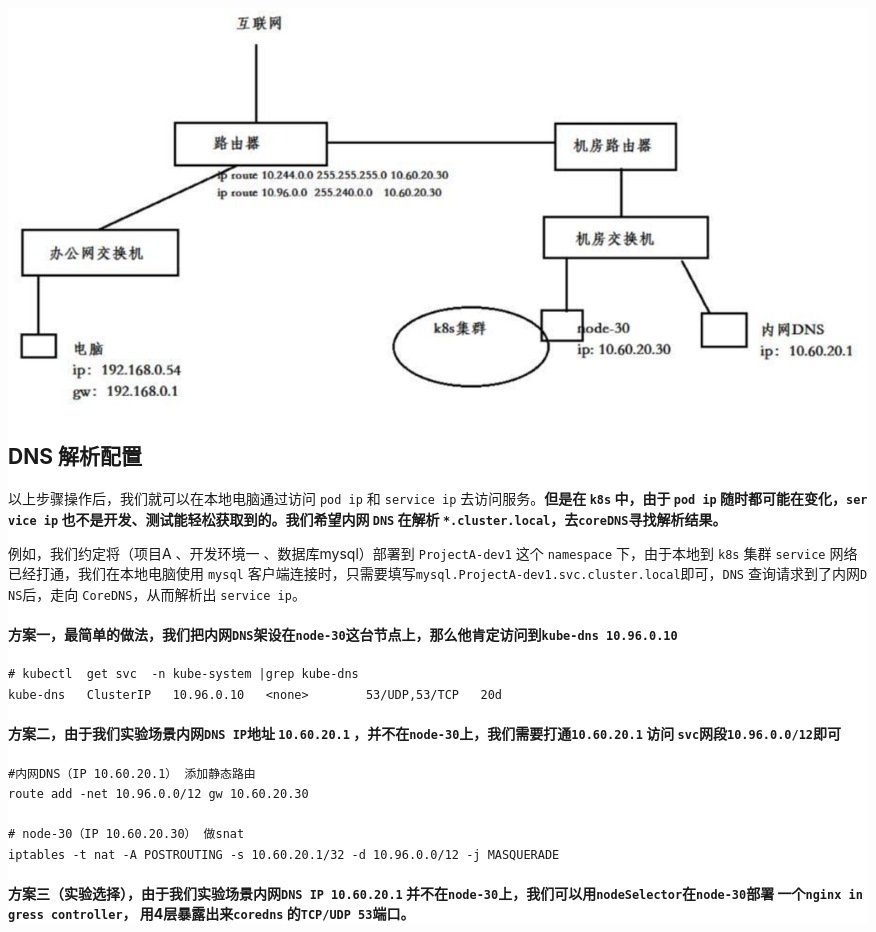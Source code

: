 ![Alt Image Text](images/adv/adv38_1.jpg "Body image")


## DNS 解析配置

以上步骤操作后，我们就可以在本地电脑通过访问 `pod ip` 和 `service ip` 去访问服务。**但是在 `k8s` 中，由于 `pod ip` 随时都可能在变化，`service ip` 也不是开发、测试能轻松获取到的。我们希望内网 `DNS` 在解析 `*.cluster.local`，去`coreDNS`寻找解析结果。**

例如，我们约定将（项目A 、开发环境一 、数据库mysql）部署到 `ProjectA-dev1` 这个 `namespace` 下，由于本地到 `k8s` 集群 `service` 网络已经打通，我们在本地电脑使用 `mysql` 客户端连接时，只需要填写`mysql.ProjectA-dev1.svc.cluster.local`即可，`DNS` 查询请求到了内网`DNS`后，走向 `CoreDNS`，从而解析出 `service ip`。

#### 方案一，最简单的做法，我们把内网`DNS`架设在`node-30`这台节点上，那么他肯定访问到`kube-dns 10.96.0.10`

```
# kubectl  get svc  -n kube-system |grep kube-dns
kube-dns   ClusterIP   10.96.0.10   <none>        53/UDP,53/TCP   20d
```

#### 方案二，由于我们实验场景内网`DNS IP`地址 `10.60.20.1` ，并不在`node-30`上，我们需要打通`10.60.20.1` 访问 `svc`网段`10.96.0.0/12`即可

```
#内网DNS（IP 10.60.20.1） 添加静态路由
route add -net 10.96.0.0/12 gw 10.60.20.30

# node-30（IP 10.60.20.30） 做snat
iptables -t nat -A POSTROUTING -s 10.60.20.1/32 -d 10.96.0.0/12 -j MASQUERADE
```

#### 方案三（实验选择），由于我们实验场景内网`DNS IP 10.60.20.1` 并不在`node-30`上，我们可以用`nodeSelector`在`node-30`部署 一个`nginx ingress controller`， 用4层暴露出来`coredns` 的`TCP/UDP 53`端口。
